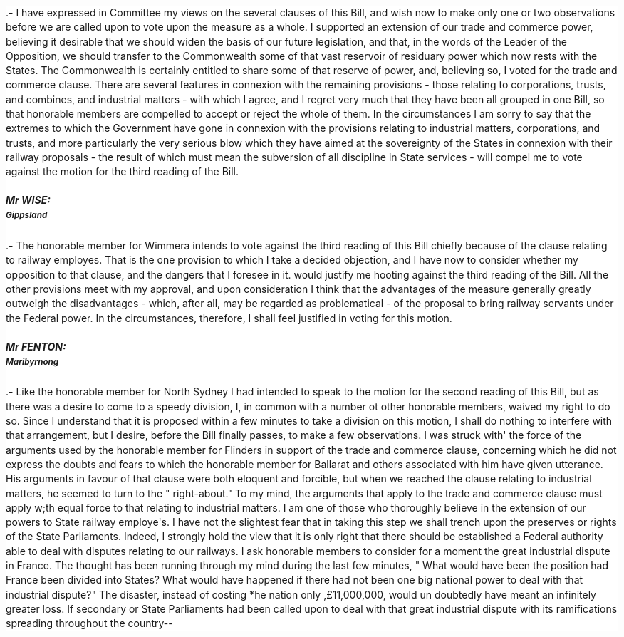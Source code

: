 .- I have expressed in Committee my views on the several clauses of this Bill, and wish now to make only one or two observations before we are called upon to vote upon the measure as a whole. I supported an extension of our trade and commerce power, believing it desirable that we should widen the basis of our future legislation, and that, in the words of the Leader of the Opposition, we should transfer to the Commonwealth some of that vast reservoir of residuary power which now rests with the States. The Commonwealth is certainly entitled to share some of that reserve of power, and, believing so, I voted for the trade and commerce clause. There are several features in connexion with the remaining provisions - those relating to corporations, trusts, and combines, and industrial matters - with which I agree, and I regret very much that they have been all grouped in one Bill, so that honorable members are compelled to accept or reject the whole of them. In the circumstances I am sorry to say that the extremes to which the Government have gone in connexion with the provisions relating to industrial matters, corporations, and trusts, and more particularly the very serious blow which they have aimed at the sovereignty of the States in connexion with their railway proposals - the result of which must mean the subversion of all discipline in State services - will compel me to vote against the motion for the third reading of the Bill. 

##### Mr WISE:<br><small class="text-muted">Gippsland</small>

.- The honorable member for Wimmera intends to vote against the third reading of this Bill chiefly because of the clause relating to railway employes. That is the one provision to which I take a decided objection, and I have now to consider whether my opposition to that clause, and the dangers that I foresee in it. would justify me hooting against the third reading of the Bill. All the other provisions meet with my approval, and upon consideration I think that the advantages of the measure generally greatly outweigh the disadvantages - which, after all, may be regarded as problematical - of the proposal to bring railway servants under the Federal power. In the circumstances, therefore, I shall feel justified in voting for this motion. 

##### Mr FENTON:<br><small class="text-muted">Maribyrnong</small>

.- Like the honorable member for North Sydney I had intended to speak to the motion for the second reading of this Bill, but as there was a desire to come to a speedy division, I, in common with a number ot other honorable members, waived my right to do so. Since I understand that it is proposed within a few minutes to take a division on this motion, I shall do nothing to interfere with that arrangement, but I desire, before the Bill finally passes, to make a few observations. I was struck with' the force of the arguments used by the honorable member for Flinders in support of the trade and commerce clause, concerning which he did not express the doubts and fears to which the honorable member for Ballarat and others associated with him have given utterance.  His  arguments in favour of that clause were both eloquent and forcible, but when we reached the clause relating to industrial matters, he seemed to turn to the " right-about." To my mind, the arguments that apply to the trade and commerce clause must apply w;th equal force to that relating to industrial matters. I am one of those who thoroughly believe in the extension of our powers to State railway employe's. I have not the slightest fear that in taking this step we shall trench upon the preserves or rights of the State Parliaments. Indeed, I strongly hold the view that it is only right that there should be established a Federal authority able to deal with disputes relating to our railways. I ask honorable members to consider for a moment the great industrial dispute in France. The thought has been running through my mind during the last few minutes, " What would have been the position had France been divided into States? What would have happened if there had not been one big national power to deal with that industrial dispute?" The disaster, instead of costing *he nation only ,£11,000,000, would un doubtedly have meant an infinitely greater loss. If secondary or State Parliaments had been called upon to deal with that great industrial dispute with its ramifications spreading throughout the country-- 
